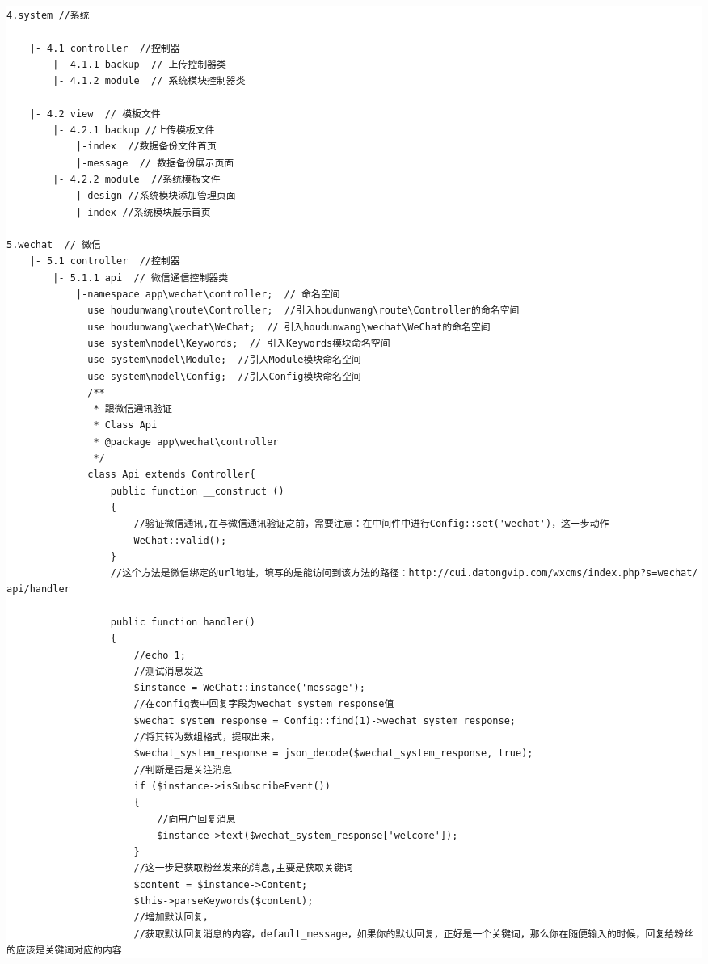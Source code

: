     4.system //系统  
        
        |- 4.1 controller  //控制器
            |- 4.1.1 backup  // 上传控制器类
            |- 4.1.2 module  // 系统模块控制器类
            
        |- 4.2 view  // 模板文件
            |- 4.2.1 backup //上传模板文件
                |-index  //数据备份文件首页
                |-message  // 数据备份展示页面
            |- 4.2.2 module  //系统模板文件
                |-design //系统模块添加管理页面
                |-index //系统模块展示首页
     
    5.wechat  // 微信
        |- 5.1 controller  //控制器
            |- 5.1.1 api  // 微信通信控制器类
                |-namespace app\wechat\controller;  // 命名空间
                  use houdunwang\route\Controller;  //引入houdunwang\route\Controller的命名空间
                  use houdunwang\wechat\WeChat;  // 引入houdunwang\wechat\WeChat的命名空间
                  use system\model\Keywords;  // 引入Keywords模块命名空间
                  use system\model\Module;  //引入Module模块命名空间
                  use system\model\Config;  //引入Config模块命名空间
                  /**
                   * 跟微信通讯验证
                   * Class Api
                   * @package app\wechat\controller
                   */
                  class Api extends Controller{
                      public function __construct ()
                      {
                          //验证微信通讯,在与微信通讯验证之前，需要注意：在中间件中进行Config::set('wechat')，这一步动作
                          WeChat::valid();
                      }
                      //这个方法是微信绑定的url地址，填写的是能访问到该方法的路径：http://cui.datongvip.com/wxcms/index.php?s=wechat/api/handler
                  
                      public function handler()
                      {
                          //echo 1;
                          //测试消息发送
                          $instance = WeChat::instance('message');
                          //在config表中回复字段为wechat_system_response值
                          $wechat_system_response = Config::find(1)->wechat_system_response;
                          //将其转为数组格式，提取出来，
                          $wechat_system_response = json_decode($wechat_system_response, true);
                          //判断是否是关注消息
                          if ($instance->isSubscribeEvent())
                          {
                              //向用户回复消息
                              $instance->text($wechat_system_response['welcome']);
                          }
                          //这一步是获取粉丝发来的消息,主要是获取关键词
                          $content = $instance->Content;
                          $this->parseKeywords($content);
                          //增加默认回复，
                          //获取默认回复消息的内容，default_message，如果你的默认回复，正好是一个关键词，那么你在随便输入的时候，回复给粉丝的应该是关键词对应的内容